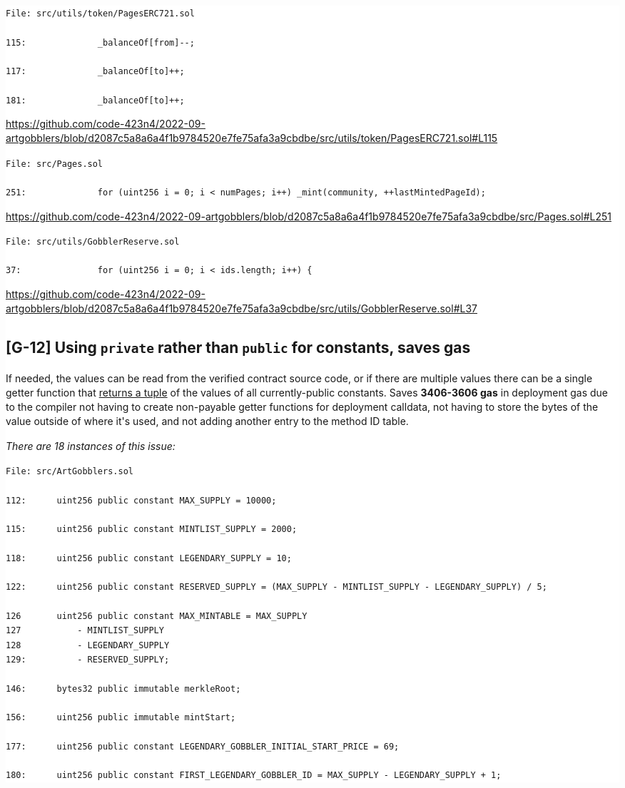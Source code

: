 ```solidity
File: src/utils/token/PagesERC721.sol

115:              _balanceOf[from]--;

117:              _balanceOf[to]++;

181:              _balanceOf[to]++;

```
https://github.com/code-423n4/2022-09-artgobblers/blob/d2087c5a8a6a4f1b9784520e7fe75afa3a9cbdbe/src/utils/token/PagesERC721.sol#L115

```solidity
File: src/Pages.sol

251:              for (uint256 i = 0; i < numPages; i++) _mint(community, ++lastMintedPageId);

```
https://github.com/code-423n4/2022-09-artgobblers/blob/d2087c5a8a6a4f1b9784520e7fe75afa3a9cbdbe/src/Pages.sol#L251

```solidity
File: src/utils/GobblerReserve.sol

37:               for (uint256 i = 0; i < ids.length; i++) {

```
https://github.com/code-423n4/2022-09-artgobblers/blob/d2087c5a8a6a4f1b9784520e7fe75afa3a9cbdbe/src/utils/GobblerReserve.sol#L37

## [G-12]  Using `private` rather than `public` for constants, saves gas
If needed, the values can be read from the verified contract source code, or if there are multiple values there can be a single getter function that [returns a tuple](https://github.com/code-423n4/2022-08-frax/blob/90f55a9ce4e25bceed3a74290b854341d8de6afa/src/contracts/FraxlendPair.sol#L156-L178) of the values of all currently-public constants. Saves **3406-3606 gas** in deployment gas due to the compiler not having to create non-payable getter functions for deployment calldata, not having to store the bytes of the value outside of where it's used, and not adding another entry to the method ID table.

*There are 18 instances of this issue:*
```solidity
File: src/ArtGobblers.sol

112:      uint256 public constant MAX_SUPPLY = 10000;

115:      uint256 public constant MINTLIST_SUPPLY = 2000;

118:      uint256 public constant LEGENDARY_SUPPLY = 10;

122:      uint256 public constant RESERVED_SUPPLY = (MAX_SUPPLY - MINTLIST_SUPPLY - LEGENDARY_SUPPLY) / 5;

126       uint256 public constant MAX_MINTABLE = MAX_SUPPLY
127           - MINTLIST_SUPPLY
128           - LEGENDARY_SUPPLY
129:          - RESERVED_SUPPLY;

146:      bytes32 public immutable merkleRoot;

156:      uint256 public immutable mintStart;

177:      uint256 public constant LEGENDARY_GOBBLER_INITIAL_START_PRICE = 69;

180:      uint256 public constant FIRST_LEGENDARY_GOBBLER_ID = MAX_SUPPLY - LEGENDARY_SUPPLY + 1;
```